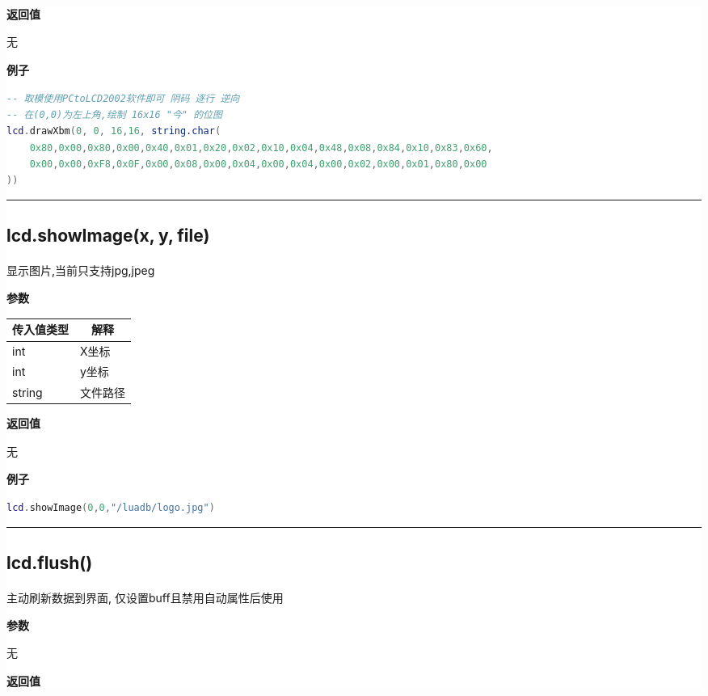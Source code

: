 **返回值**

无

**例子**

```lua
-- 取模使用PCtoLCD2002软件即可 阴码 逐行 逆向
-- 在(0,0)为左上角,绘制 16x16 "今" 的位图
lcd.drawXbm(0, 0, 16,16, string.char(
    0x80,0x00,0x80,0x00,0x40,0x01,0x20,0x02,0x10,0x04,0x48,0x08,0x84,0x10,0x83,0x60,
    0x00,0x00,0xF8,0x0F,0x00,0x08,0x00,0x04,0x00,0x04,0x00,0x02,0x00,0x01,0x80,0x00
))

```

---

## lcd.showImage(x, y, file)



显示图片,当前只支持jpg,jpeg

**参数**

|传入值类型|解释|
|-|-|
|int|X坐标|
|int|y坐标|
|string|文件路径|

**返回值**

无

**例子**

```lua
lcd.showImage(0,0,"/luadb/logo.jpg")

```

---

## lcd.flush()



主动刷新数据到界面, 仅设置buff且禁用自动属性后使用

**参数**

无

**返回值**
